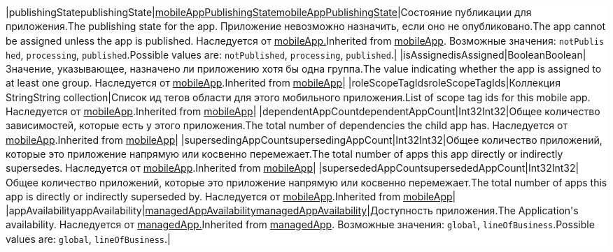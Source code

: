 |<span data-ttu-id="bcee1-188">publishingState</span><span class="sxs-lookup"><span data-stu-id="bcee1-188">publishingState</span></span>|[<span data-ttu-id="bcee1-189">mobileAppPublishingState</span><span class="sxs-lookup"><span data-stu-id="bcee1-189">mobileAppPublishingState</span></span>](../resources/intune-apps-mobileapppublishingstate.md)|<span data-ttu-id="bcee1-190">Состояние публикации для приложения.</span><span class="sxs-lookup"><span data-stu-id="bcee1-190">The publishing state for the app.</span></span> <span data-ttu-id="bcee1-191">Приложение невозможно назначить, если оно не опубликовано.</span><span class="sxs-lookup"><span data-stu-id="bcee1-191">The app cannot be assigned unless the app is published.</span></span> <span data-ttu-id="bcee1-192">Наследуется от [mobileApp.](../resources/intune-shared-mobileapp.md)</span><span class="sxs-lookup"><span data-stu-id="bcee1-192">Inherited from [mobileApp](../resources/intune-shared-mobileapp.md).</span></span> <span data-ttu-id="bcee1-193">Возможные значения: `notPublished`, `processing`, `published`.</span><span class="sxs-lookup"><span data-stu-id="bcee1-193">Possible values are: `notPublished`, `processing`, `published`.</span></span>|
|<span data-ttu-id="bcee1-194">isAssigned</span><span class="sxs-lookup"><span data-stu-id="bcee1-194">isAssigned</span></span>|<span data-ttu-id="bcee1-195">Boolean</span><span class="sxs-lookup"><span data-stu-id="bcee1-195">Boolean</span></span>|<span data-ttu-id="bcee1-196">Значение, указывающее, назначено ли приложению хотя бы одна группа.</span><span class="sxs-lookup"><span data-stu-id="bcee1-196">The value indicating whether the app is assigned to at least one group.</span></span> <span data-ttu-id="bcee1-197">Наследуется от [mobileApp](../resources/intune-shared-mobileapp.md).</span><span class="sxs-lookup"><span data-stu-id="bcee1-197">Inherited from [mobileApp](../resources/intune-shared-mobileapp.md)</span></span>|
|<span data-ttu-id="bcee1-198">roleScopeTagIds</span><span class="sxs-lookup"><span data-stu-id="bcee1-198">roleScopeTagIds</span></span>|<span data-ttu-id="bcee1-199">Коллекция String</span><span class="sxs-lookup"><span data-stu-id="bcee1-199">String collection</span></span>|<span data-ttu-id="bcee1-200">Список ид тегов области для этого мобильного приложения.</span><span class="sxs-lookup"><span data-stu-id="bcee1-200">List of scope tag ids for this mobile app.</span></span> <span data-ttu-id="bcee1-201">Наследуется от [mobileApp](../resources/intune-shared-mobileapp.md).</span><span class="sxs-lookup"><span data-stu-id="bcee1-201">Inherited from [mobileApp](../resources/intune-shared-mobileapp.md)</span></span>|
|<span data-ttu-id="bcee1-202">dependentAppCount</span><span class="sxs-lookup"><span data-stu-id="bcee1-202">dependentAppCount</span></span>|<span data-ttu-id="bcee1-203">Int32</span><span class="sxs-lookup"><span data-stu-id="bcee1-203">Int32</span></span>|<span data-ttu-id="bcee1-204">Общее количество зависимостей, которые есть у этого приложения.</span><span class="sxs-lookup"><span data-stu-id="bcee1-204">The total number of dependencies the child app has.</span></span> <span data-ttu-id="bcee1-205">Наследуется от [mobileApp](../resources/intune-shared-mobileapp.md).</span><span class="sxs-lookup"><span data-stu-id="bcee1-205">Inherited from [mobileApp](../resources/intune-shared-mobileapp.md)</span></span>|
|<span data-ttu-id="bcee1-206">supersedingAppCount</span><span class="sxs-lookup"><span data-stu-id="bcee1-206">supersedingAppCount</span></span>|<span data-ttu-id="bcee1-207">Int32</span><span class="sxs-lookup"><span data-stu-id="bcee1-207">Int32</span></span>|<span data-ttu-id="bcee1-208">Общее количество приложений, которые это приложение напрямую или косвенно перемежает.</span><span class="sxs-lookup"><span data-stu-id="bcee1-208">The total number of apps this app directly or indirectly supersedes.</span></span> <span data-ttu-id="bcee1-209">Наследуется от [mobileApp](../resources/intune-shared-mobileapp.md).</span><span class="sxs-lookup"><span data-stu-id="bcee1-209">Inherited from [mobileApp](../resources/intune-shared-mobileapp.md)</span></span>|
|<span data-ttu-id="bcee1-210">supersededAppCount</span><span class="sxs-lookup"><span data-stu-id="bcee1-210">supersededAppCount</span></span>|<span data-ttu-id="bcee1-211">Int32</span><span class="sxs-lookup"><span data-stu-id="bcee1-211">Int32</span></span>|<span data-ttu-id="bcee1-212">Общее количество приложений, которые это приложение напрямую или косвенно перемежает.</span><span class="sxs-lookup"><span data-stu-id="bcee1-212">The total number of apps this app is directly or indirectly superseded by.</span></span> <span data-ttu-id="bcee1-213">Наследуется от [mobileApp](../resources/intune-shared-mobileapp.md).</span><span class="sxs-lookup"><span data-stu-id="bcee1-213">Inherited from [mobileApp](../resources/intune-shared-mobileapp.md)</span></span>|
|<span data-ttu-id="bcee1-214">appAvailability</span><span class="sxs-lookup"><span data-stu-id="bcee1-214">appAvailability</span></span>|[<span data-ttu-id="bcee1-215">managedAppAvailability</span><span class="sxs-lookup"><span data-stu-id="bcee1-215">managedAppAvailability</span></span>](../resources/intune-apps-managedappavailability.md)|<span data-ttu-id="bcee1-216">Доступность приложения.</span><span class="sxs-lookup"><span data-stu-id="bcee1-216">The Application's availability.</span></span> <span data-ttu-id="bcee1-217">Наследуется от [managedApp.](../resources/intune-apps-managedapp.md)</span><span class="sxs-lookup"><span data-stu-id="bcee1-217">Inherited from [managedApp](../resources/intune-apps-managedapp.md).</span></span> <span data-ttu-id="bcee1-218">Возможные значения: `global`, `lineOfBusiness`.</span><span class="sxs-lookup"><span data-stu-id="bcee1-218">Possible values are: `global`, `lineOfBusiness`.</span></span>|